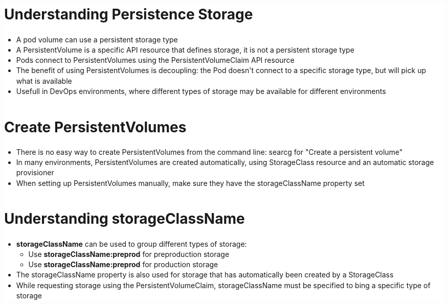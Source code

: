 # Understanding Persistence Storage

* A pod volume can use a persistent storage type
* A PersistentVolume is a specific API resource that defines storage, it is not a persistent storage type
* Pods connect to PersistentVolumes using the PersistentVolumeClaim API resource
* The benefit of using PersistentVolumes is decoupling: the Pod doesn't connect to a specific storage type, but will pick up what is available 
* Usefull in DevOps environments, where different types of storage may be available for different environments

# Create PersistentVolumes

* There is no easy way to create PersistentVolumes from the command line: searcg for "Create a persistent volume"
* In many environments, PersistentVolumes are created automatically, using StorageClass resource and an automatic storage provisioner
* When setting up PersistentVolumes manually, make sure they have the storageClassName property set

# Understanding storageClassName

* **storageClassName** can be used to group different types of storage:
  * Use **storageClassName:preprod** for preproduction storage
  * Use **storageClassName:preprod** for production storage
* The storageClassName property is also used for storage that has automatically been created by a StorageClass
* While requesting storage using the PersistentVolumeClaim, storageClassName must be specified to bing a specific type of storage

